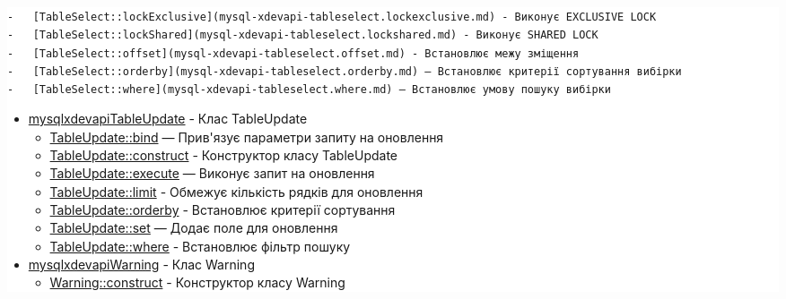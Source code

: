     -   [TableSelect::lockExclusive](mysql-xdevapi-tableselect.lockexclusive.md) - Виконує EXCLUSIVE LOCK
    -   [TableSelect::lockShared](mysql-xdevapi-tableselect.lockshared.md) - Виконує SHARED LOCK
    -   [TableSelect::offset](mysql-xdevapi-tableselect.offset.md) - Встановлює межу зміщення
    -   [TableSelect::orderby](mysql-xdevapi-tableselect.orderby.md) — Встановлює критерії сортування вибірки
    -   [TableSelect::where](mysql-xdevapi-tableselect.where.md) — Встановлює умову пошуку вибірки
-   [mysqlxdevapiTableUpdate](class.mysql-xdevapi-tableupdate.md) - Клас TableUpdate
    -   [TableUpdate::bind](mysql-xdevapi-tableupdate.bind.md) — Прив'язує параметри запиту на оновлення
    -   [TableUpdate::construct](mysql-xdevapi-tableupdate.construct.md) - Конструктор класу TableUpdate
    -   [TableUpdate::execute](mysql-xdevapi-tableupdate.execute.md) — Виконує запит на оновлення
    -   [TableUpdate::limit](mysql-xdevapi-tableupdate.limit.md) - Обмежує кількість рядків для оновлення
    -   [TableUpdate::orderby](mysql-xdevapi-tableupdate.orderby.md) - Встановлює критерії сортування
    -   [TableUpdate::set](mysql-xdevapi-tableupdate.set.md) — Додає поле для оновлення
    -   [TableUpdate::where](mysql-xdevapi-tableupdate.where.md) - Встановлює фільтр пошуку
-   [mysqlxdevapiWarning](class.mysql-xdevapi-warning.md) - Клас Warning
    -   [Warning::construct](mysql-xdevapi-warning.construct.md) - Конструктор класу Warning
